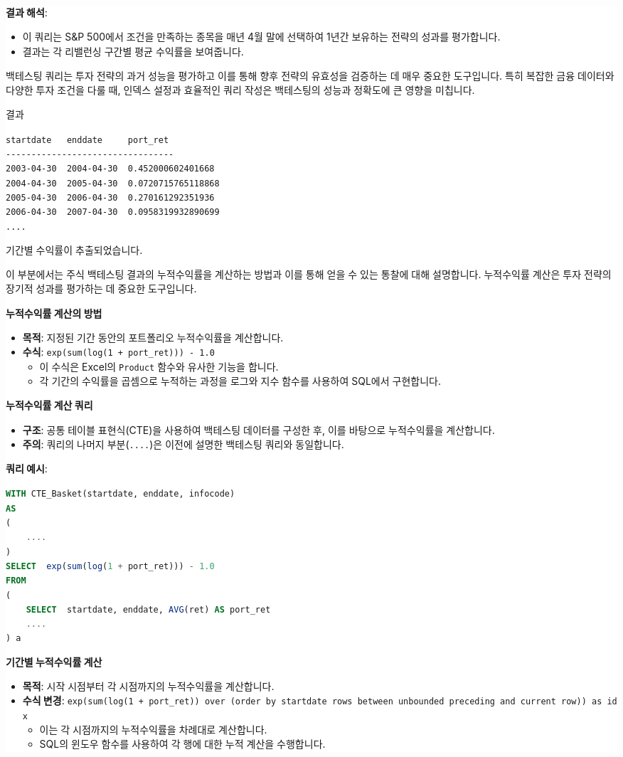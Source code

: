**결과 해석**:
- 이 쿼리는 S&P 500에서 조건을 만족하는 종목을 매년 4월 말에 선택하여 1년간 보유하는 전략의 성과를 평가합니다.
- 결과는 각 리밸런싱 구간별 평균 수익률을 보여줍니다.

백테스팅 쿼리는 투자 전략의 과거 성능을 평가하고 이를 통해 향후 전략의 유효성을 검증하는 데 매우 중요한 도구입니다. 특히 복잡한 금융 데이터와 다양한 투자 조건을 다룰 때, 인덱스 설정과 효율적인 쿼리 작성은 백테스팅의 성능과 정확도에 큰 영향을 미칩니다.

결과
```
startdate	enddate		port_ret
---------------------------------
2003-04-30	2004-04-30	0.452000602401668
2004-04-30	2005-04-30	0.0720715765118868
2005-04-30	2006-04-30	0.270161292351936
2006-04-30	2007-04-30	0.0958319932890699
....
```
기간별 수익률이 추출되었습니다.

이 부분에서는 주식 백테스팅 결과의 누적수익률을 계산하는 방법과 이를 통해 얻을 수 있는 통찰에 대해 설명합니다. 누적수익률 계산은 투자 전략의 장기적 성과를 평가하는 데 중요한 도구입니다.

**누적수익률 계산의 방법**

- **목적**: 지정된 기간 동안의 포트폴리오 누적수익률을 계산합니다.
- **수식**: `exp(sum(log(1 + port_ret))) - 1.0`
   - 이 수식은 Excel의 `Product` 함수와 유사한 기능을 합니다.
   - 각 기간의 수익률을 곱셈으로 누적하는 과정을 로그와 지수 함수를 사용하여 SQL에서 구현합니다.

**누적수익률 계산 쿼리**

- **구조**: 공통 테이블 표현식(CTE)을 사용하여 백테스팅 데이터를 구성한 후, 이를 바탕으로 누적수익률을 계산합니다.
- **주의**: 쿼리의 나머지 부분(`....`)은 이전에 설명한 백테스팅 쿼리와 동일합니다.

**쿼리 예시**:
```sql
WITH CTE_Basket(startdate, enddate, infocode)
AS
(
    ....
)
SELECT  exp(sum(log(1 + port_ret))) - 1.0
FROM
(
    SELECT  startdate, enddate, AVG(ret) AS port_ret    
    ....
) a
```


**기간별 누적수익률 계산**

- **목적**: 시작 시점부터 각 시점까지의 누적수익률을 계산합니다.
- **수식 변경**: `exp(sum(log(1 + port_ret)) over (order by startdate rows between unbounded preceding and current row)) as idx`
   - 이는 각 시점까지의 누적수익률을 차례대로 계산합니다.
   - SQL의 윈도우 함수를 사용하여 각 행에 대한 누적 계산을 수행합니다.
